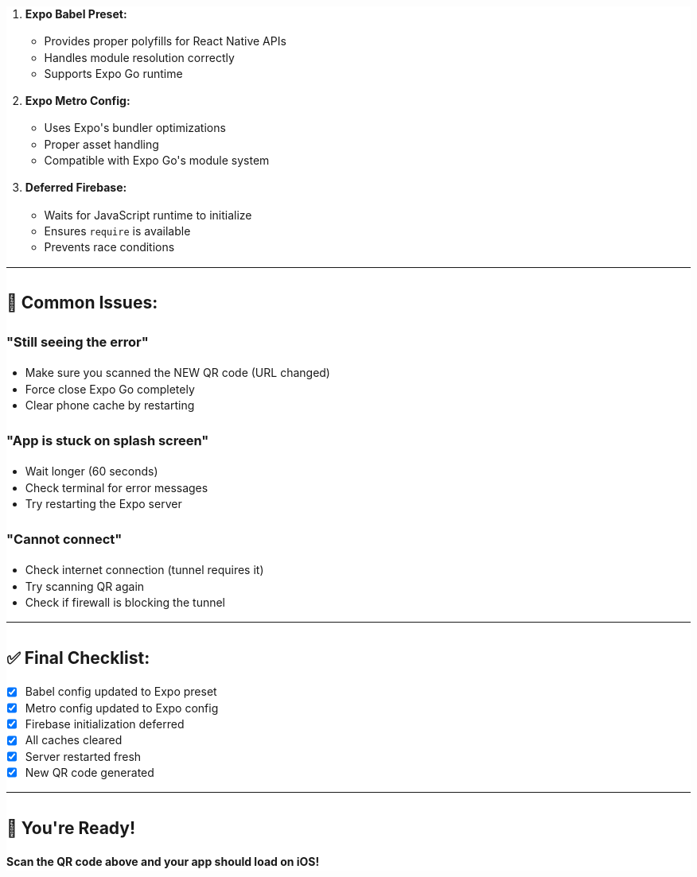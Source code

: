 1. **Expo Babel Preset:**
   - Provides proper polyfills for React Native APIs
   - Handles module resolution correctly
   - Supports Expo Go runtime

2. **Expo Metro Config:**
   - Uses Expo's bundler optimizations
   - Proper asset handling
   - Compatible with Expo Go's module system

3. **Deferred Firebase:**
   - Waits for JavaScript runtime to initialize
   - Ensures `require` is available
   - Prevents race conditions

---

## 🚨 **Common Issues:**

### **"Still seeing the error"**
- Make sure you scanned the NEW QR code (URL changed)
- Force close Expo Go completely
- Clear phone cache by restarting

### **"App is stuck on splash screen"**
- Wait longer (60 seconds)
- Check terminal for error messages
- Try restarting the Expo server

### **"Cannot connect"**
- Check internet connection (tunnel requires it)
- Try scanning QR again
- Check if firewall is blocking the tunnel

---

## ✅ **Final Checklist:**

- [x] Babel config updated to Expo preset
- [x] Metro config updated to Expo config
- [x] Firebase initialization deferred
- [x] All caches cleared
- [x] Server restarted fresh
- [x] New QR code generated

---

## 🎉 **You're Ready!**

**Scan the QR code above and your app should load on iOS!**
